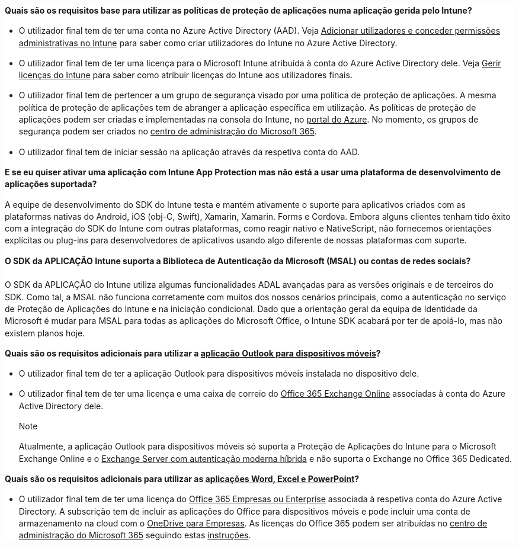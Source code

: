 **Quais são os requisitos base para utilizar as políticas de proteção de aplicações numa aplicação gerida pelo Intune?**

- O utilizador final tem de ter uma conta no Azure Active Directory (AAD). Veja [Adicionar utilizadores e conceder permissões administrativas no Intune](../fundamentals/users-add.md) para saber como criar utilizadores do Intune no Azure Active Directory.

- O utilizador final tem de ter uma licença para o Microsoft Intune atribuída à conta do Azure Active Directory dele. Veja [Gerir licenças do Intune](../fundamentals/licenses-assign.md) para saber como atribuir licenças do Intune aos utilizadores finais.

- O utilizador final tem de pertencer a um grupo de segurança visado por uma política de proteção de aplicações. A mesma política de proteção de aplicações tem de abranger a aplicação específica em utilização. As políticas de proteção de aplicações podem ser criadas e implementadas na consola do Intune, no [portal do Azure](https://portal.azure.com). No momento, os grupos de segurança podem ser criados no [centro de administração do Microsoft 365](https://admin.microsoft.com).

- O utilizador final tem de iniciar sessão na aplicação através da respetiva conta do AAD.

**E se eu quiser ativar uma aplicação com Intune App Protection mas não está a usar uma plataforma de desenvolvimento de aplicações suportada?**

A equipe de desenvolvimento do SDK do Intune testa e mantém ativamente o suporte para aplicativos criados com as plataformas nativas do Android, iOS (obj-C, Swift), Xamarin, Xamarin. Forms e Cordova. Embora alguns clientes tenham tido êxito com a integração do SDK do Intune com outras plataformas, como reagir nativo e NativeScript, não fornecemos orientações explícitas ou plug-ins para desenvolvedores de aplicativos usando algo diferente de nossas plataformas com suporte.

**O SDK da APLICAÇÃO Intune suporta a Biblioteca de Autenticação da Microsoft (MSAL) ou contas de redes sociais?**<br></br>
O SDK da APLICAÇÃO do Intune utiliza algumas funcionalidades ADAL avançadas para as versões originais e de terceiros do SDK. Como tal, a MSAL não funciona corretamente com muitos dos nossos cenários principais, como a autenticação no serviço de Proteção de Aplicações do Intune e na iniciação condicional. Dado que a orientação geral da equipa de Identidade da Microsoft é mudar para MSAL para todas as aplicações do Microsoft Office, o Intune SDK acabará por ter de apoiá-lo, mas não existem planos hoje.

**Quais são os requisitos adicionais para utilizar a [aplicação Outlook para dispositivos móveis](https://products.office.com/outlook)?**

- O utilizador final tem de ter a aplicação Outlook para dispositivos móveis instalada no dispositivo dele.

- O utilizador final tem de ter uma licença e uma caixa de correio do [Office 365 Exchange Online](https://products.office.com/exchange/exchange-online) associadas à conta do Azure Active Directory dele.

  >[!NOTE]
  > Atualmente, a aplicação Outlook para dispositivos móveis só suporta a Proteção de Aplicações do Intune para o Microsoft Exchange Online e o [Exchange Server com autenticação moderna híbrida](https://technet.microsoft.com/library/mt846639(v=exchg.160).aspx) e não suporta o Exchange no Office 365 Dedicated.

**Quais são os requisitos adicionais para utilizar as [aplicações Word, Excel e PowerPoint](https://products.office.com/business/office)?**

- O utilizador final tem de ter uma licença do [Office 365 Empresas ou Enterprise](https://products.office.com/business/compare-more-office-365-for-business-plans) associada à respetiva conta do Azure Active Directory. A subscrição tem de incluir as aplicações do Office para dispositivos móveis e pode incluir uma conta de armazenamento na cloud com o [OneDrive para Empresas](https://onedrive.live.com/about/business/). As licenças do Office 365 podem ser atribuídas no [centro de administração do Microsoft 365](https://admin.microsoft.com) seguindo estas [instruções](https://support.office.com/article/Assign-or-remove-licenses-for-Office-365-for-business-997596b5-4173-4627-b915-36abac6786dc).
